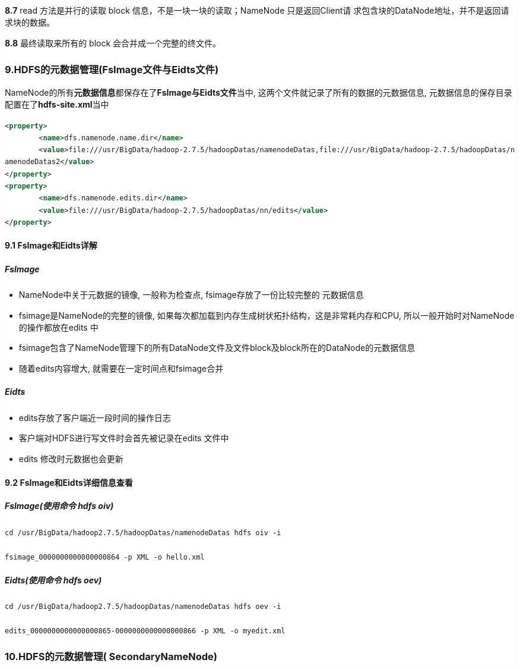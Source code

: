 **8.7** read 方法是并行的读取 block 信息，不是一块一块的读取；NameNode 只是返回Client请 求包含块的DataNode地址，并不是返回请求块的数据。

**8.8** 最终读取来所有的 block 会合并成一个完整的终文件。

### 9.HDFS的元数据管理(FsImage文件与Eidts文件)

NameNode的所有**元数据信息**都保存在了**FsImage与Eidts文件**当中, 这两个文件就记录了所有的数据的元数据信息, 元数据信息的保存目录配置在了**hdfs-site.xml**当中

```xml
<property>
		<name>dfs.namenode.name.dir</name>
		<value>file:///usr/BigData/hadoop-2.7.5/hadoopDatas/namenodeDatas,file:///usr/BigData/hadoop-2.7.5/hadoopDatas/namenodeDatas2</value>
</property>
<property>
		<name>dfs.namenode.edits.dir</name>
		<value>file:///usr/BigData/hadoop-2.7.5/hadoopDatas/nn/edits</value>
</property>
```

#### 9.1 FsImage和Eidts详解

##### Fslmage

- NameNode中关于元数据的镜像, 一般称为检查点, fsimage存放了一份比较完整的 元数据信息

- fsimage是NameNode的完整的镜像, 如果每次都加载到内存生成树状拓扑结构，这是非常耗内存和CPU, 所以一般开始时对NameNode的操作都放在edits 中
- fsimage包含了NameNode管理下的所有DataNode文件及文件block及block所在的DataNode的元数据信息
- 随着edits内容增大, 就需要在一定时间点和fsimage合并 

##### Eidts

- edits存放了客户端近一段时间的操作日志

- 客户端对HDFS进行写文件时会首先被记录在edits 文件中

- edits 修改时元数据也会更新 

#### 9.2 FsImage和Eidts详细信息查看

##### Fslmage(使用命令 hdfs oiv)

```shell
cd /usr/BigData/hadoop2.7.5/hadoopDatas/namenodeDatas hdfs oiv -i 

fsimage_0000000000000000864 -p XML -o hello.xml
```

##### Eidts(使用命令 hdfs oev)

```shell
cd /usr/BigData/hadoop2.7.5/hadoopDatas/namenodeDatas hdfs oev -i  

edits_0000000000000000865-0000000000000000866 -p XML -o myedit.xml 
```

### 10.HDFS的元数据管理( SecondaryNameNode)
